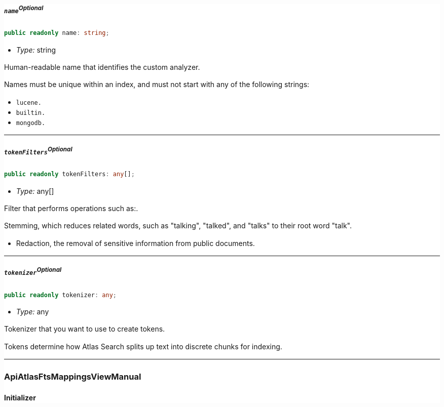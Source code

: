 
##### `name`<sup>Optional</sup> <a name="name" id="@mongodbatlas-awscdk/search-index.ApiAtlasFtsAnalyzersViewManual.property.name"></a>

```typescript
public readonly name: string;
```

- *Type:* string

Human-readable name that identifies the custom analyzer.

Names must be unique within an index, and must not start with any of the following strings:
- `lucene.`
- `builtin.`
- `mongodb.`

---

##### `tokenFilters`<sup>Optional</sup> <a name="tokenFilters" id="@mongodbatlas-awscdk/search-index.ApiAtlasFtsAnalyzersViewManual.property.tokenFilters"></a>

```typescript
public readonly tokenFilters: any[];
```

- *Type:* any[]

Filter that performs operations such as:.

Stemming, which reduces related words, such as "talking", "talked", and "talks" to their root word "talk".

- Redaction, the removal of sensitive information from public documents.

---

##### `tokenizer`<sup>Optional</sup> <a name="tokenizer" id="@mongodbatlas-awscdk/search-index.ApiAtlasFtsAnalyzersViewManual.property.tokenizer"></a>

```typescript
public readonly tokenizer: any;
```

- *Type:* any

Tokenizer that you want to use to create tokens.

Tokens determine how Atlas Search splits up text into discrete chunks for indexing.

---

### ApiAtlasFtsMappingsViewManual <a name="ApiAtlasFtsMappingsViewManual" id="@mongodbatlas-awscdk/search-index.ApiAtlasFtsMappingsViewManual"></a>

#### Initializer <a name="Initializer" id="@mongodbatlas-awscdk/search-index.ApiAtlasFtsMappingsViewManual.Initializer"></a>
